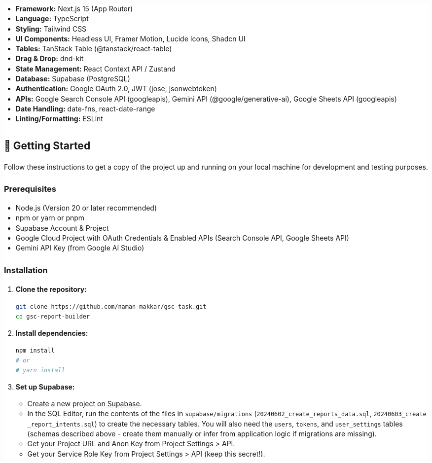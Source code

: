 - **Framework:** Next.js 15 (App Router)
- **Language:** TypeScript
- **Styling:** Tailwind CSS
- **UI Components:** Headless UI, Framer Motion, Lucide Icons, Shadcn UI
- **Tables:** TanStack Table (@tanstack/react-table)
- **Drag & Drop:** dnd-kit
- **State Management:** React Context API / Zustand
- **Database:** Supabase (PostgreSQL)
- **Authentication:** Google OAuth 2.0, JWT (jose, jsonwebtoken)
- **APIs:** Google Search Console API (googleapis), Gemini API (@google/generative-ai), Google Sheets API (googleapis)
- **Date Handling:** date-fns, react-date-range
- **Linting/Formatting:** ESLint

## 🚀 Getting Started

Follow these instructions to get a copy of the project up and running on your local machine for development and testing purposes.

### Prerequisites

- Node.js (Version 20 or later recommended)
- npm or yarn or pnpm
- Supabase Account & Project
- Google Cloud Project with OAuth Credentials & Enabled APIs (Search Console API, Google Sheets API)
- Gemini API Key (from Google AI Studio)

### Installation

1.  **Clone the repository:**

    ```bash
    git clone https://github.com/naman-makkar/gsc-task.git
    cd gsc-report-builder
    ```

2.  **Install dependencies:**

    ```bash
    npm install
    # or
    # yarn install
    ```

3.  **Set up Supabase:**

    - Create a new project on [Supabase](https://supabase.com/).
    - In the SQL Editor, run the contents of the files in `supabase/migrations` (`20240602_create_reports_data.sql`, `20240603_create_report_intents.sql`) to create the necessary tables. You will also need the `users`, `tokens`, and `user_settings` tables (schemas described above - create them manually or infer from application logic if migrations are missing).
    - Get your Project URL and Anon Key from Project Settings > API.
    - Get your Service Role Key from Project Settings > API (keep this secret!).
